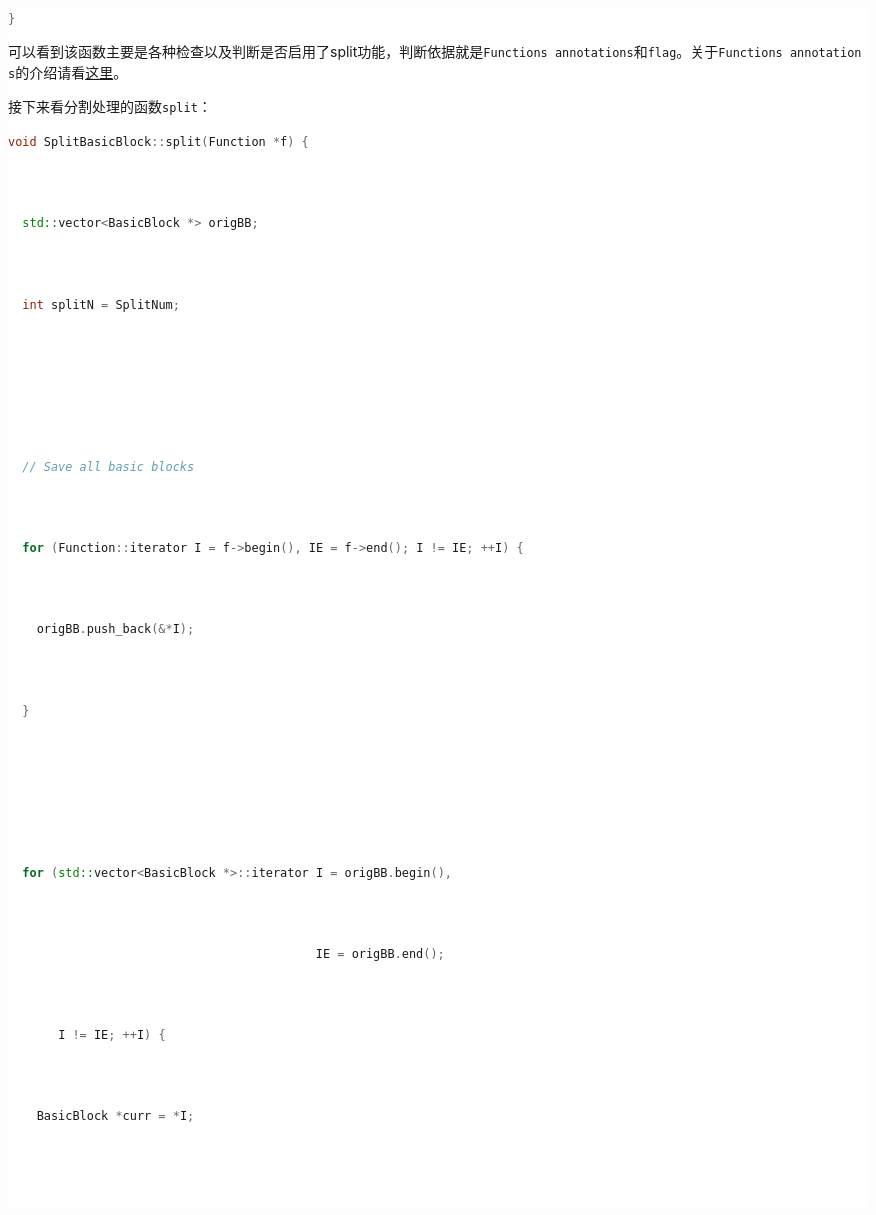 ```cpp
}
```

可以看到该函数主要是各种检查以及判断是否启用了split功能，判断依据就是`Functions annotations`和`flag`。关于`Functions annotations`的介绍请看[这里](https://www.jianshu.com/p/0567346fd5e8)。

接下来看分割处理的函数`split`：

```cpp
void SplitBasicBlock::split(Function *f) {



  std::vector<BasicBlock *> origBB;



  int splitN = SplitNum;



 



  // Save all basic blocks



  for (Function::iterator I = f->begin(), IE = f->end(); I != IE; ++I) {



    origBB.push_back(&*I);



  }



 



  for (std::vector<BasicBlock *>::iterator I = origBB.begin(),



                                           IE = origBB.end();



       I != IE; ++I) {



    BasicBlock *curr = *I;



 


```